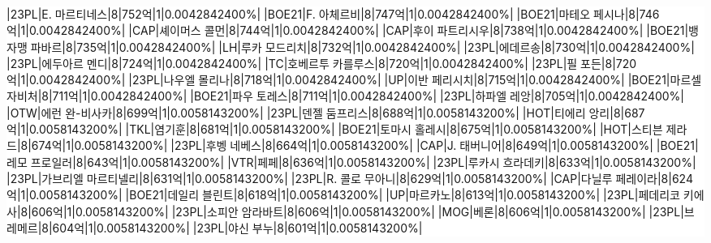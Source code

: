 |23PL|E. 마르티네스|8|752억|1|0.0042842400%|
|BOE21|F. 아체르비|8|747억|1|0.0042842400%|
|BOE21|마테오 페시나|8|746억|1|0.0042842400%|
|CAP|셰이머스 콜먼|8|744억|1|0.0042842400%|
|CAP|후이 파트리시우|8|738억|1|0.0042842400%|
|BOE21|뱅자맹 파바르|8|735억|1|0.0042842400%|
|LH|루카 모드리치|8|732억|1|0.0042842400%|
|23PL|에데르송|8|730억|1|0.0042842400%|
|23PL|에두아르 멘디|8|724억|1|0.0042842400%|
|TC|호베르투 카를루스|8|720억|1|0.0042842400%|
|23PL|필 포든|8|720억|1|0.0042842400%|
|23PL|나우엘 몰리나|8|718억|1|0.0042842400%|
|UP|이반 페리시치|8|715억|1|0.0042842400%|
|BOE21|마르셀 자비처|8|711억|1|0.0042842400%|
|BOE21|파우 토레스|8|711억|1|0.0042842400%|
|23PL|하파엘 레앙|8|705억|1|0.0042842400%|
|OTW|에런 완-비사카|8|699억|1|0.0058143200%|
|23PL|덴젤 둠프리스|8|688억|1|0.0058143200%|
|HOT|티에리 앙리|8|687억|1|0.0058143200%|
|TKL|염기훈|8|681억|1|0.0058143200%|
|BOE21|토마시 홀레시|8|675억|1|0.0058143200%|
|HOT|스티븐 제라드|8|674억|1|0.0058143200%|
|23PL|후벵 네베스|8|664억|1|0.0058143200%|
|CAP|J. 태버니어|8|649억|1|0.0058143200%|
|BOE21|레모 프로일러|8|643억|1|0.0058143200%|
|VTR|페페|8|636억|1|0.0058143200%|
|23PL|루카시 흐라데키|8|633억|1|0.0058143200%|
|23PL|가브리엘 마르티넬리|8|631억|1|0.0058143200%|
|23PL|R. 콜로 무아니|8|629억|1|0.0058143200%|
|CAP|다닐루 페레이라|8|624억|1|0.0058143200%|
|BOE21|데일리 블린트|8|618억|1|0.0058143200%|
|UP|마르카노|8|613억|1|0.0058143200%|
|23PL|페데리코 키에사|8|606억|1|0.0058143200%|
|23PL|소피안 암라바트|8|606억|1|0.0058143200%|
|MOG|베론|8|606억|1|0.0058143200%|
|23PL|브레메르|8|604억|1|0.0058143200%|
|23PL|야신 부누|8|601억|1|0.0058143200%|